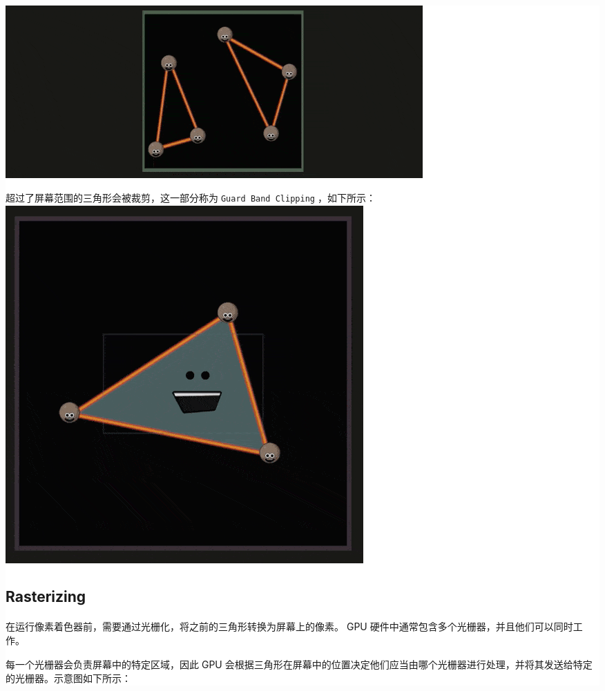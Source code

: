![|500](assets/Book%202%20Pipeline/pipeline_screenmapping01.gif)

超过了屏幕范围的三角形会被裁剪，这一部分称为 `Guard Band Clipping` ，如下所示：
![|500](assets/Book%202%20Pipeline/pipeline_clipping01.gif)

## Rasterizing

在运行像素着色器前，需要通过光栅化，将之前的三角形转换为屏幕上的像素。 GPU 硬件中通常包含多个光栅器，并且他们可以同时工作。

每一个光栅器会负责屏幕中的特定区域，因此 GPU 会根据三角形在屏幕中的位置决定他们应当由哪个光栅器进行处理，并将其发送给特定的光栅器。示意图如下所示：
